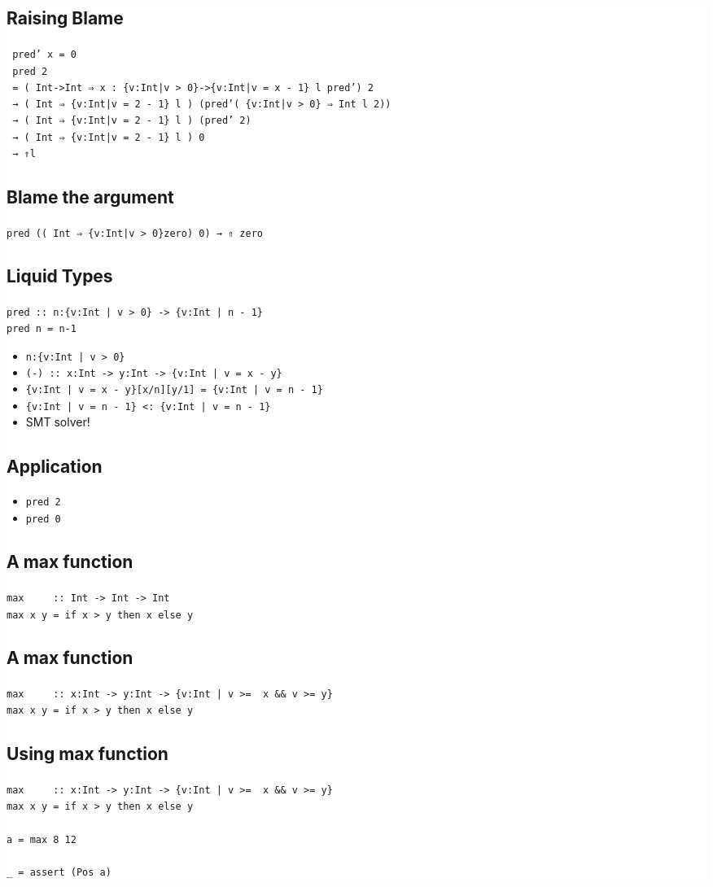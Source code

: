 ## Raising Blame
     pred’ x = 0
     pred 2
     = ( Int->Int ⇒ x : {v:Int|v > 0}->{v:Int|v = x - 1} l pred’) 2
     → ( Int ⇒ {v:Int|v = 2 - 1} l ) (pred’( {v:Int|v > 0} ⇒ Int l 2))
     → ( Int ⇒ {v:Int|v = 2 - 1} l ) (pred’ 2)
     → ( Int ⇒ {v:Int|v = 2 - 1} l ) 0
     → ⇑l

## Blame the argument
    pred (( Int ⇒ {v:Int|v > 0}zero) 0) → ⇑ zero

## Liquid Types
    pred :: n:{v:Int | v > 0} -> {v:Int | n - 1}
    pred n = n-1
- `n:{v:Int | v > 0}`
- `(-) :: x:Int -> y:Int -> {v:Int | v = x - y}`
- `{v:Int | v = x - y}[x/n][y/1] = {v:Int | v = n - 1}`
- `{v:Int | v = n - 1} <: {v:Int | v = n - 1}`
- SMT solver!

## Application
- `pred 2`
- `pred 0`

## A max function

~~~~~{.haskell}
max     :: Int -> Int -> Int
max x y = if x > y then x else y
~~~~~

## A max function

~~~~~{.haskell}
max     :: x:Int -> y:Int -> {v:Int | v >=  x && v >= y}
max x y = if x > y then x else y
~~~~~

## Using max function

~~~~~{.haskell}
max     :: x:Int -> y:Int -> {v:Int | v >=  x && v >= y}
max x y = if x > y then x else y

a = max 8 12

_ = assert (Pos a)
~~~~~
